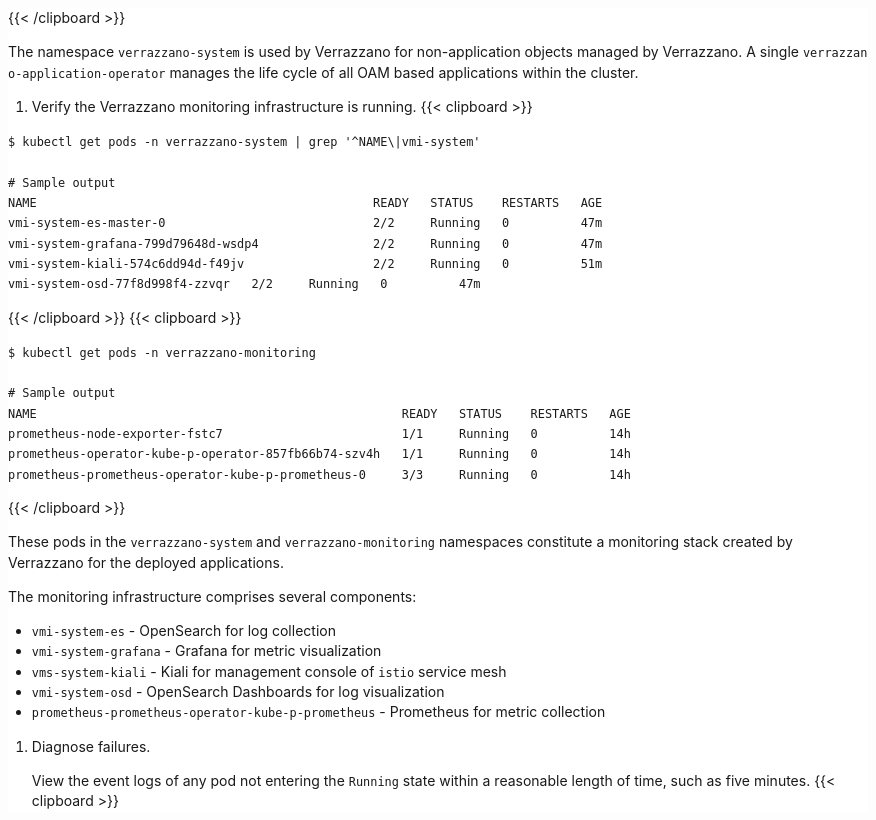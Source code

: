 </div>
{{< /clipboard >}}

   The namespace `verrazzano-system` is used by Verrazzano for
   non-application objects managed by Verrazzano.
   A single `verrazzano-application-operator` manages the life cycle of
   all OAM based applications within the cluster.

1. Verify the Verrazzano monitoring infrastructure is running.
{{< clipboard >}}
<div class="highlight">

   ```
   $ kubectl get pods -n verrazzano-system | grep '^NAME\|vmi-system'

   # Sample output
   NAME                                               READY   STATUS    RESTARTS   AGE
   vmi-system-es-master-0                             2/2     Running   0          47m
   vmi-system-grafana-799d79648d-wsdp4                2/2     Running   0          47m
   vmi-system-kiali-574c6dd94d-f49jv                  2/2     Running   0          51m
   vmi-system-osd-77f8d998f4-zzvqr   2/2     Running   0          47m
   ```

</div>
{{< /clipboard >}}
{{< clipboard >}}
<div class="highlight">

   ```
   $ kubectl get pods -n verrazzano-monitoring

   # Sample output
   NAME                                                   READY   STATUS    RESTARTS   AGE
   prometheus-node-exporter-fstc7                         1/1     Running   0          14h
   prometheus-operator-kube-p-operator-857fb66b74-szv4h   1/1     Running   0          14h
   prometheus-prometheus-operator-kube-p-prometheus-0     3/3     Running   0          14h
   ```

</div>
{{< /clipboard >}}

   These pods in the `verrazzano-system` and `verrazzano-monitoring` namespaces constitute a
   monitoring stack created by Verrazzano for the deployed applications.

   The monitoring infrastructure comprises several components:
   * `vmi-system-es` - OpenSearch for log collection
   * `vmi-system-grafana` - Grafana for metric visualization
   * `vms-system-kiali` - Kiali for management console of `istio` service mesh
   * `vmi-system-osd` - OpenSearch Dashboards for log visualization
   * `prometheus-prometheus-operator-kube-p-prometheus` - Prometheus for metric collection
   <p/>

1. Diagnose failures.

   View the event logs of any pod not entering the `Running` state within
   a reasonable length of time, such as five minutes.
{{< clipboard >}}
<div class="highlight">
